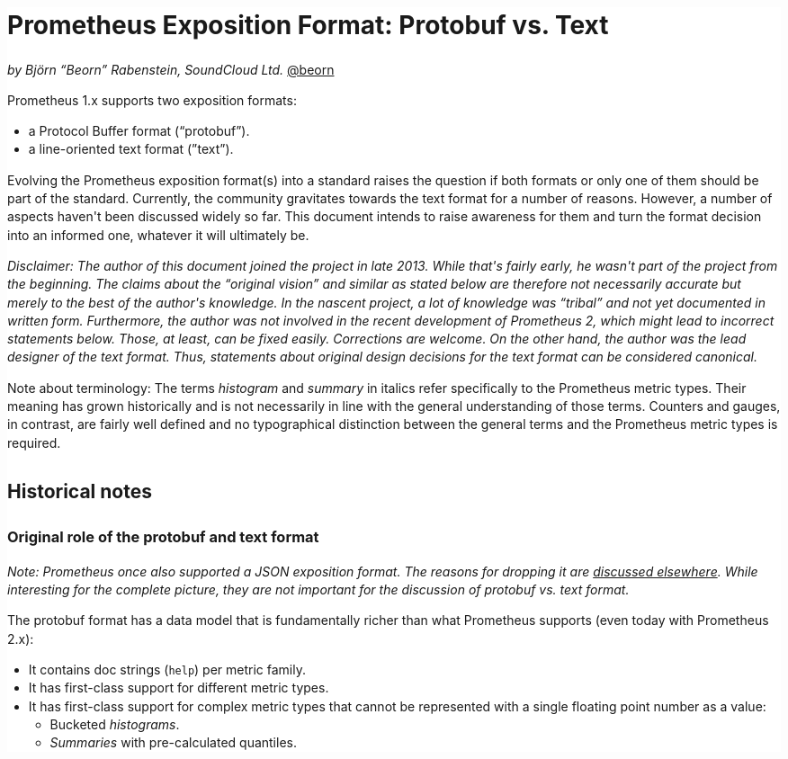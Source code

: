 # Prometheus Exposition Format: Protobuf vs. Text

_by Björn “Beorn” Rabenstein, SoundCloud Ltd._ [@beorn](https://github.com/beorn7)

Prometheus 1.x supports two exposition formats:
- a Protocol Buffer format (“protobuf”).
- a line-oriented text format (”text”).

Evolving the Prometheus exposition format(s) into a standard raises the
question if both formats or only one of them should be part of the
standard. Currently, the community gravitates towards the text format for a
number of reasons. However, a number of aspects haven't been discussed widely
so far. This document intends to raise awareness for them and turn the format
decision into an informed one, whatever it will ultimately be.

_Disclaimer: The author of this document joined the project in late 2013. While
that's fairly early, he wasn't part of the project from the beginning. The
claims about the “original vision” and similar as stated below are therefore
not necessarily accurate but merely to the best of the author's knowledge. In
the nascent project, a lot of knowledge was “tribal” and not yet documented in
written form. Furthermore, the author was not involved in the recent
development of Prometheus 2, which might lead to incorrect statements
below. Those, at least, can be fixed easily. Corrections are welcome. On the
other hand, the author was the lead designer of the text format. Thus,
statements about original design decisions for the text format can be
considered canonical._

Note about terminology: The terms _histogram_ and _summary_ in italics refer
specifically to the Prometheus metric types. Their meaning has grown
historically and is not necessarily in line with the general understanding of
those terms. Counters and gauges, in contrast, are fairly well defined and no
typographical distinction between the general terms and the Prometheus metric
types is required.

## Historical notes

### Original role of the protobuf and text format

_Note: Prometheus once also supported a JSON exposition format. The reasons for
dropping it are
[discussed elsewhere](https://youtu.be/4DzoajMs4DM?t=11m59s). While interesting
for the complete picture, they are not important for the discussion of protobuf
vs. text format._

The protobuf format has a data model that is fundamentally richer than what
Prometheus supports (even today with Prometheus 2.x):
- It contains doc strings (`help`) per metric family.
- It has first-class support for different metric types.
- It has first-class support for complex metric types that cannot be
  represented with a single floating point number as a value:
  - Bucketed _histograms_.
  - _Summaries_ with pre-calculated quantiles.
